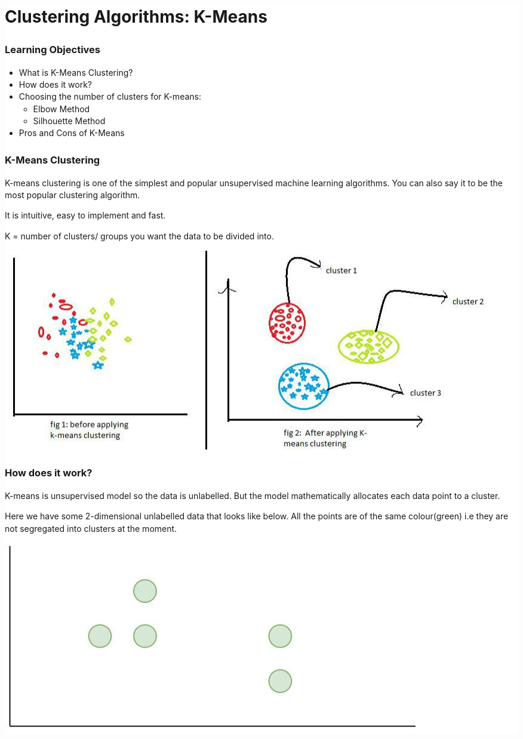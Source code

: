 # Clustering Algorithms: K-Means

### Learning Objectives

* What is K-Means Clustering?
* How does it work?
* Choosing the number of clusters for K-means:
  * Elbow Method
  * Silhouette Method
* Pros and Cons of K-Means

### K-Means Clustering

K-means clustering is one of the simplest and popular unsupervised machine learning algorithms. You can also say it to be the most popular clustering algorithm.

It is intuitive, easy to implement and fast.

K = number of clusters/ groups you want the data to be divided into.

![](<../.gitbook/assets/image (36).png>)

### How does it work?

K-means is unsupervised model so the data is unlabelled. But the model mathematically allocates each data point to a cluster.

Here we have some 2-dimensional unlabelled data that looks like below. All the points are of the same colour(green) i.e they are not segregated into clusters at the moment.

![](<../.gitbook/assets/image (14).png>)
